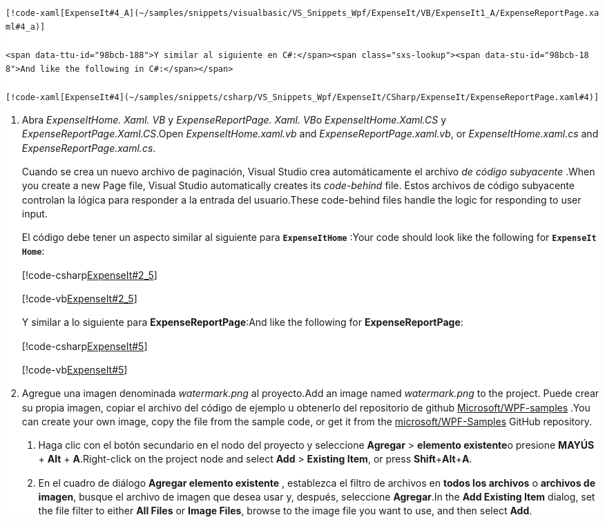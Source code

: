     [!code-xaml[ExpenseIt#4_A](~/samples/snippets/visualbasic/VS_Snippets_Wpf/ExpenseIt/VB/ExpenseIt1_A/ExpenseReportPage.xaml#4_a)]

    <span data-ttu-id="98bcb-188">Y similar al siguiente en C#:</span><span class="sxs-lookup"><span data-stu-id="98bcb-188">And like the following in C#:</span></span>

    [!code-xaml[ExpenseIt#4](~/samples/snippets/csharp/VS_Snippets_Wpf/ExpenseIt/CSharp/ExpenseIt/ExpenseReportPage.xaml#4)]

1. <span data-ttu-id="98bcb-189">Abra *ExpenseItHome. Xaml. VB* y *ExpenseReportPage. Xaml. VB*o *ExpenseItHome.Xaml.CS* y *ExpenseReportPage.Xaml.CS*.</span><span class="sxs-lookup"><span data-stu-id="98bcb-189">Open *ExpenseItHome.xaml.vb* and *ExpenseReportPage.xaml.vb*, or *ExpenseItHome.xaml.cs* and *ExpenseReportPage.xaml.cs*.</span></span>

    <span data-ttu-id="98bcb-190">Cuando se crea un nuevo archivo de paginación, Visual Studio crea automáticamente el archivo *de código subyacente* .</span><span class="sxs-lookup"><span data-stu-id="98bcb-190">When you create a new Page file, Visual Studio automatically creates its *code-behind* file.</span></span> <span data-ttu-id="98bcb-191">Estos archivos de código subyacente controlan la lógica para responder a la entrada del usuario.</span><span class="sxs-lookup"><span data-stu-id="98bcb-191">These code-behind files handle the logic for responding to user input.</span></span>

    <span data-ttu-id="98bcb-192">El código debe tener un aspecto similar al siguiente para **`ExpenseItHome`** :</span><span class="sxs-lookup"><span data-stu-id="98bcb-192">Your code should look like the following for **`ExpenseItHome`**:</span></span>

    [!code-csharp[ExpenseIt#2_5](~/samples/snippets/csharp/VS_Snippets_Wpf/ExpenseIt/CSharp/ExpenseIt2/ExpenseItHome.xaml.cs#2_5)]

    [!code-vb[ExpenseIt#2_5](~/samples/snippets/visualbasic/VS_Snippets_Wpf/ExpenseIt/VB/ExpenseIt1_A/ExpenseItHome.xaml.vb#2_5)]

    <span data-ttu-id="98bcb-193">Y similar a lo siguiente para **ExpenseReportPage**:</span><span class="sxs-lookup"><span data-stu-id="98bcb-193">And like the following for **ExpenseReportPage**:</span></span>

    [!code-csharp[ExpenseIt#5](~/samples/snippets/csharp/VS_Snippets_Wpf/ExpenseIt/CSharp/ExpenseIt/ExpenseReportPage.xaml.cs#5)]

    [!code-vb[ExpenseIt#5](~/samples/snippets/visualbasic/VS_Snippets_Wpf/ExpenseIt/VB/ExpenseIt1_A/ExpenseReportPage.xaml.vb#5)]

1. <span data-ttu-id="98bcb-194">Agregue una imagen denominada *watermark.png* al proyecto.</span><span class="sxs-lookup"><span data-stu-id="98bcb-194">Add an image named *watermark.png* to the project.</span></span> <span data-ttu-id="98bcb-195">Puede crear su propia imagen, copiar el archivo del código de ejemplo u obtenerlo del repositorio de github [Microsoft/WPF-samples](https://raw.githubusercontent.com/microsoft/WPF-Samples/master/Getting%20Started/WalkthroughFirstWPFApp/csharp/watermark.png) .</span><span class="sxs-lookup"><span data-stu-id="98bcb-195">You can create your own image, copy the file from the sample code, or get it from the [microsoft/WPF-Samples](https://raw.githubusercontent.com/microsoft/WPF-Samples/master/Getting%20Started/WalkthroughFirstWPFApp/csharp/watermark.png) GitHub repository.</span></span>

    1. <span data-ttu-id="98bcb-196">Haga clic con el botón secundario en el nodo del proyecto y seleccione **Agregar**  >  **elemento existente**o presione **MAYÚS** + **Alt** + **A**.</span><span class="sxs-lookup"><span data-stu-id="98bcb-196">Right-click on the project node and select **Add** > **Existing Item**, or press **Shift**+**Alt**+**A**.</span></span>

    2. <span data-ttu-id="98bcb-197">En el cuadro de diálogo **Agregar elemento existente** , establezca el filtro de archivos en **todos los archivos** o **archivos de imagen**, busque el archivo de imagen que desea usar y, después, seleccione **Agregar**.</span><span class="sxs-lookup"><span data-stu-id="98bcb-197">In the **Add Existing Item** dialog, set the file filter to either **All Files** or **Image Files**, browse to the image file you want to use, and then select **Add**.</span></span>

